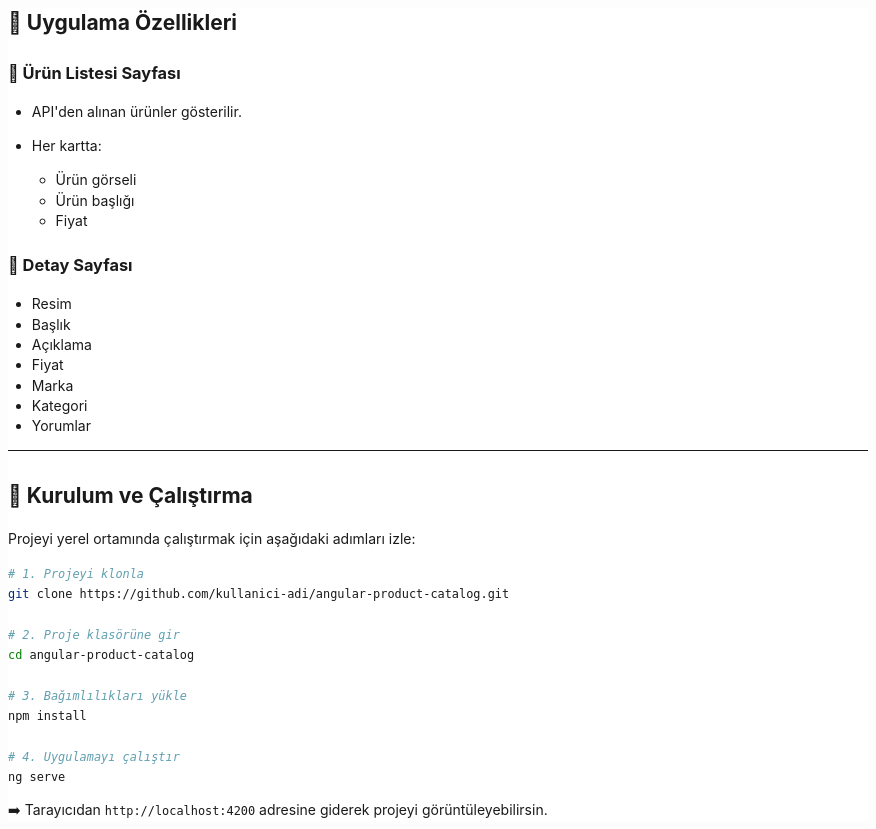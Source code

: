 

## 🧭 Uygulama Özellikleri

### 🔹 Ürün Listesi Sayfası

* API'den alınan ürünler gösterilir.
* Her kartta:

  * Ürün görseli
  * Ürün başlığı
  * Fiyat

### 🔹 Detay Sayfası

* Resim
* Başlık
* Açıklama
* Fiyat
* Marka
* Kategori
* Yorumlar


---


## 🚀 Kurulum ve Çalıştırma

Projeyi yerel ortamında çalıştırmak için aşağıdaki adımları izle:

```bash
# 1. Projeyi klonla
git clone https://github.com/kullanici-adi/angular-product-catalog.git

# 2. Proje klasörüne gir
cd angular-product-catalog

# 3. Bağımlılıkları yükle
npm install

# 4. Uygulamayı çalıştır
ng serve
```

➡️ Tarayıcıdan `http://localhost:4200` adresine giderek projeyi görüntüleyebilirsin.

